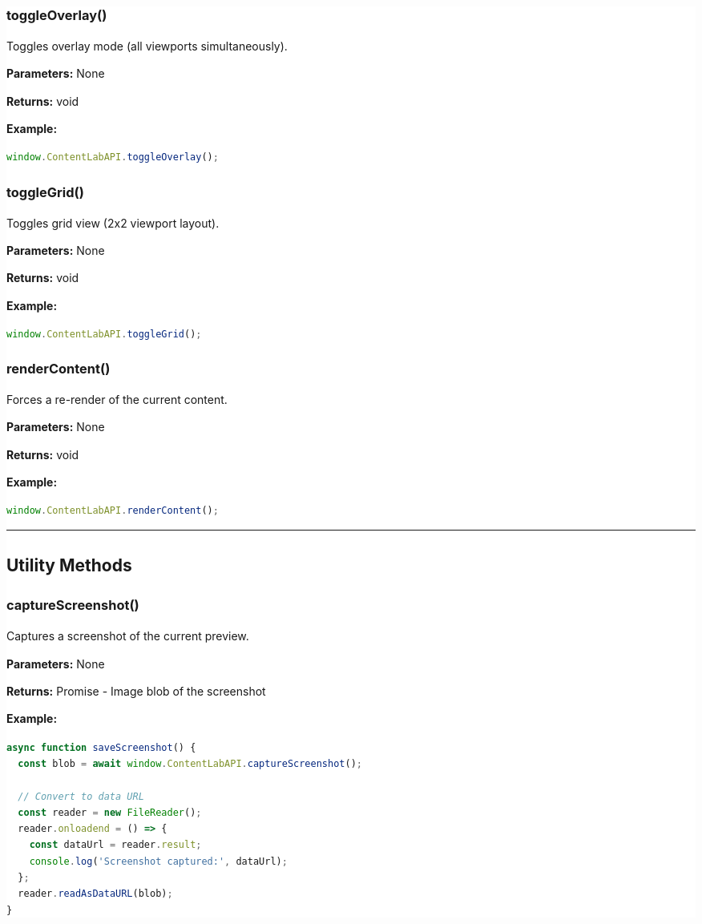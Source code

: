 ### toggleOverlay()
Toggles overlay mode (all viewports simultaneously).

**Parameters:** None

**Returns:** void

**Example:**
```javascript
window.ContentLabAPI.toggleOverlay();
```

### toggleGrid()
Toggles grid view (2x2 viewport layout).

**Parameters:** None

**Returns:** void

**Example:**
```javascript
window.ContentLabAPI.toggleGrid();
```

### renderContent()
Forces a re-render of the current content.

**Parameters:** None

**Returns:** void

**Example:**
```javascript
window.ContentLabAPI.renderContent();
```

---

## Utility Methods

### captureScreenshot()
Captures a screenshot of the current preview.

**Parameters:** None

**Returns:** Promise<Blob> - Image blob of the screenshot

**Example:**
```javascript
async function saveScreenshot() {
  const blob = await window.ContentLabAPI.captureScreenshot();
  
  // Convert to data URL
  const reader = new FileReader();
  reader.onloadend = () => {
    const dataUrl = reader.result;
    console.log('Screenshot captured:', dataUrl);
  };
  reader.readAsDataURL(blob);
}
```
